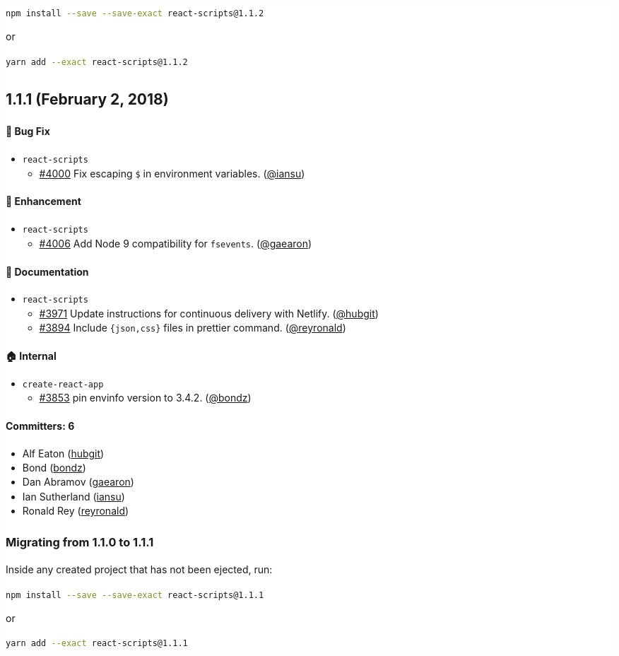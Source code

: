 ```sh
npm install --save --save-exact react-scripts@1.1.2
```

or

```sh
yarn add --exact react-scripts@1.1.2
```

## 1.1.1 (February 2, 2018)

#### :bug: Bug Fix

-   `react-scripts`
    -   [#4000](https://github.com/facebook/create-react-app/pull/4000) Fix escaping `$` in environment variables. ([@iansu](https://github.com/iansu))

#### :nail_care: Enhancement

-   `react-scripts`
    -   [#4006](https://github.com/facebook/create-react-app/pull/4006) Add Node 9 compatibility for `fsevents`. ([@gaearon](https://github.com/gaearon))

#### :memo: Documentation

-   `react-scripts`
    -   [#3971](https://github.com/facebook/create-react-app/pull/3971) Update instructions for continuous delivery with Netlify. ([@hubgit](https://github.com/hubgit))
    -   [#3894](https://github.com/facebook/create-react-app/pull/3894) Include `{json,css}` files in prettier command. ([@reyronald](https://github.com/reyronald))

#### :house: Internal

-   `create-react-app`
    -   [#3853](https://github.com/facebook/create-react-app/pull/3853) pin envinfo version to 3.4.2. ([@bondz](https://github.com/bondz))

#### Committers: 6

-   Alf Eaton ([hubgit](https://github.com/hubgit))
-   Bond ([bondz](https://github.com/bondz))
-   Dan Abramov ([gaearon](https://github.com/gaearon))
-   Ian Sutherland ([iansu](https://github.com/iansu))
-   Ronald Rey ([reyronald](https://github.com/reyronald))

### Migrating from 1.1.0 to 1.1.1

Inside any created project that has not been ejected, run:

```sh
npm install --save --save-exact react-scripts@1.1.1
```

or

```sh
yarn add --exact react-scripts@1.1.1
```
